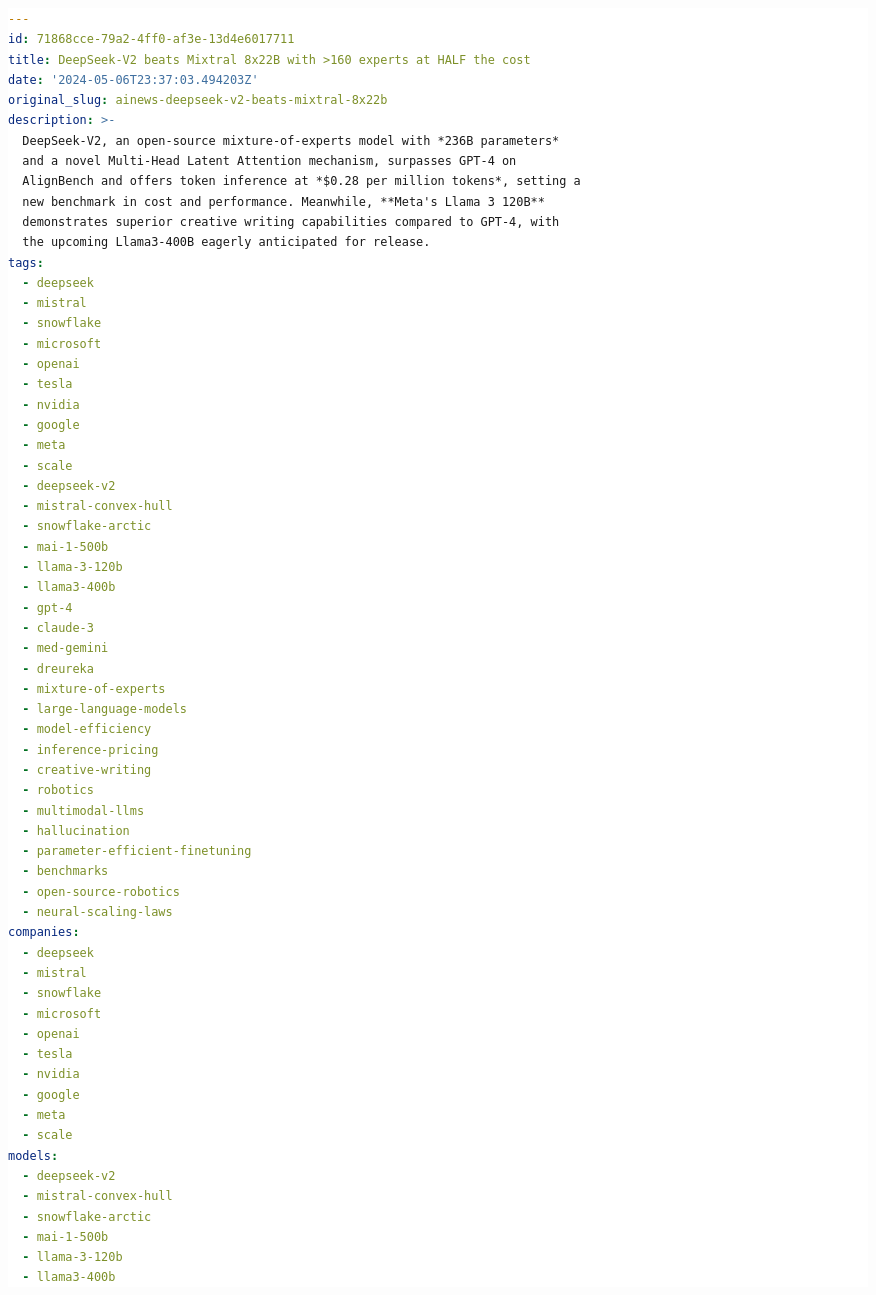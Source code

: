 ```yaml
---
id: 71868cce-79a2-4ff0-af3e-13d4e6017711
title: DeepSeek-V2 beats Mixtral 8x22B with >160 experts at HALF the cost
date: '2024-05-06T23:37:03.494203Z'
original_slug: ainews-deepseek-v2-beats-mixtral-8x22b
description: >-
  DeepSeek-V2, an open-source mixture-of-experts model with *236B parameters*
  and a novel Multi-Head Latent Attention mechanism, surpasses GPT-4 on
  AlignBench and offers token inference at *$0.28 per million tokens*, setting a
  new benchmark in cost and performance. Meanwhile, **Meta's Llama 3 120B**
  demonstrates superior creative writing capabilities compared to GPT-4, with
  the upcoming Llama3-400B eagerly anticipated for release.
tags:
  - deepseek
  - mistral
  - snowflake
  - microsoft
  - openai
  - tesla
  - nvidia
  - google
  - meta
  - scale
  - deepseek-v2
  - mistral-convex-hull
  - snowflake-arctic
  - mai-1-500b
  - llama-3-120b
  - llama3-400b
  - gpt-4
  - claude-3
  - med-gemini
  - dreureka
  - mixture-of-experts
  - large-language-models
  - model-efficiency
  - inference-pricing
  - creative-writing
  - robotics
  - multimodal-llms
  - hallucination
  - parameter-efficient-finetuning
  - benchmarks
  - open-source-robotics
  - neural-scaling-laws
companies:
  - deepseek
  - mistral
  - snowflake
  - microsoft
  - openai
  - tesla
  - nvidia
  - google
  - meta
  - scale
models:
  - deepseek-v2
  - mistral-convex-hull
  - snowflake-arctic
  - mai-1-500b
  - llama-3-120b
  - llama3-400b
```